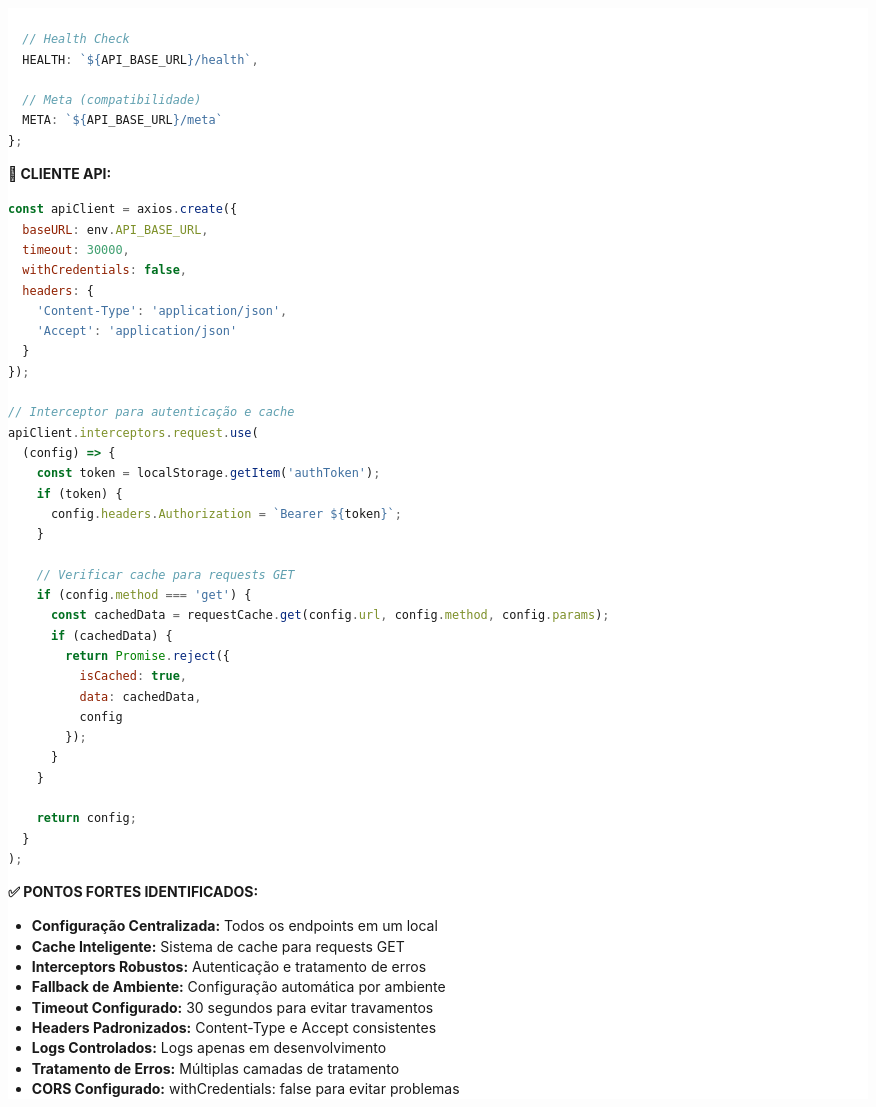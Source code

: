 ```javascript
  
  // Health Check
  HEALTH: `${API_BASE_URL}/health`,
  
  // Meta (compatibilidade)
  META: `${API_BASE_URL}/meta`
};
```

**🔧 CLIENTE API:**
```javascript
const apiClient = axios.create({
  baseURL: env.API_BASE_URL,
  timeout: 30000,
  withCredentials: false,
  headers: {
    'Content-Type': 'application/json',
    'Accept': 'application/json'
  }
});

// Interceptor para autenticação e cache
apiClient.interceptors.request.use(
  (config) => {
    const token = localStorage.getItem('authToken');
    if (token) {
      config.headers.Authorization = `Bearer ${token}`;
    }
    
    // Verificar cache para requests GET
    if (config.method === 'get') {
      const cachedData = requestCache.get(config.url, config.method, config.params);
      if (cachedData) {
        return Promise.reject({
          isCached: true,
          data: cachedData,
          config
        });
      }
    }
    
    return config;
  }
);
```

**✅ PONTOS FORTES IDENTIFICADOS:**
- **Configuração Centralizada:** Todos os endpoints em um local
- **Cache Inteligente:** Sistema de cache para requests GET
- **Interceptors Robustos:** Autenticação e tratamento de erros
- **Fallback de Ambiente:** Configuração automática por ambiente
- **Timeout Configurado:** 30 segundos para evitar travamentos
- **Headers Padronizados:** Content-Type e Accept consistentes
- **Logs Controlados:** Logs apenas em desenvolvimento
- **Tratamento de Erros:** Múltiplas camadas de tratamento
- **CORS Configurado:** withCredentials: false para evitar problemas
